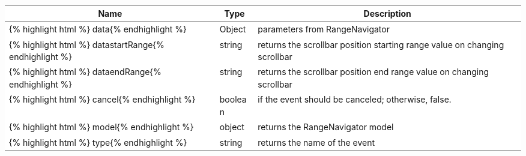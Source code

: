 
<table class="params">
<thead>
<tr>
<th>Name</th>
<th>Type</th>
<th class="last">Description</th>
</tr>
</thead>
<tbody>
<tr>
<td class="name">{% highlight html %}
data{% endhighlight %}</td>
<td class="type"><span class="param-type">Object</span></td>
<td class="description last">parameters from RangeNavigator</td>
</tr>
<tr>
<td class="name">{% highlight html %}
datastartRange{% endhighlight %}</td>
<td class="type"><span class="param-type">string</span></td>
<td class="description last">returns the scrollbar position starting range value on changing scrollbar</td>
</tr>
<tr>
<td class="name">{% highlight html %}
dataendRange{% endhighlight %}</td>
<td class="type"><span class="param-type">string</span></td>
<td class="description last">returns the scrollbar position end range value on changing scrollbar</td>
</tr>
<tr>
<td class="name">{% highlight html %}
cancel{% endhighlight %}</td>
<td class="type"><span class="param-type">boolean</span></td>
<td class="description last">if the event should be canceled; otherwise, false.</td>
</tr>
<tr>
<td class="name">{% highlight html %}
model{% endhighlight %}</td>
<td class="type"><span class="param-type">object</span></td>
<td class="description last">returns the RangeNavigator model</td>
</tr>
<tr>
<td class="name">{% highlight html %}
type{% endhighlight %}</td>
<td class="type"><span class="param-type">string</span></td>
<td class="description last">returns the name of the event</td>
</tr>
</tbody>
</table>

